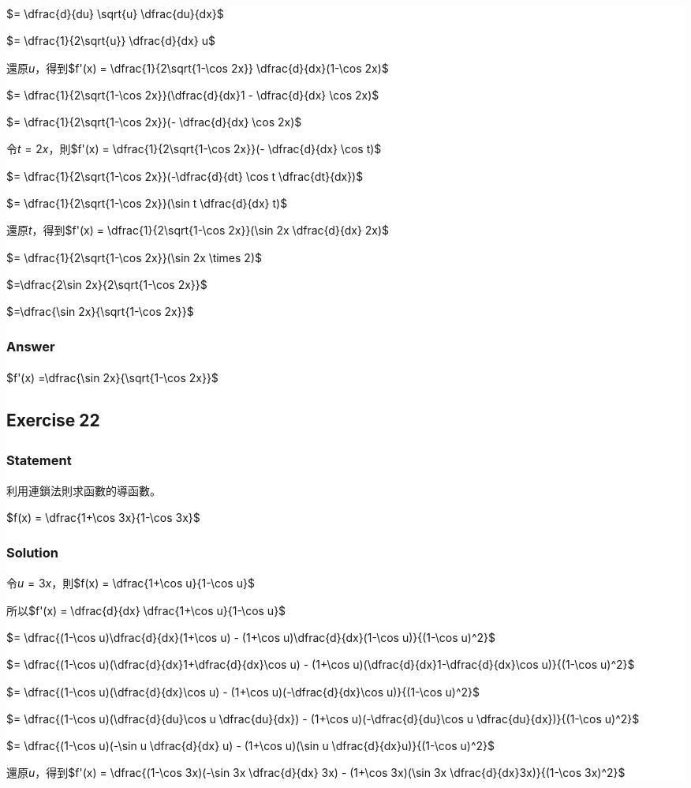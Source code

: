 $= \dfrac{d}{du} \sqrt{u} \dfrac{du}{dx}$

$= \dfrac{1}{2\sqrt{u}} \dfrac{d}{dx} u$

還原$u$，得到$f'(x) = \dfrac{1}{2\sqrt{1-\cos 2x}} \dfrac{d}{dx}(1-\cos 2x)$

 $= \dfrac{1}{2\sqrt{1-\cos 2x}}(\dfrac{d}{dx}1 - \dfrac{d}{dx} \cos 2x)$

$= \dfrac{1}{2\sqrt{1-\cos 2x}}(- \dfrac{d}{dx} \cos 2x)$

令$t = 2x$，則$f'(x) = \dfrac{1}{2\sqrt{1-\cos 2x}}(- \dfrac{d}{dx} \cos t)$

$= \dfrac{1}{2\sqrt{1-\cos 2x}}(-\dfrac{d}{dt} \cos t \dfrac{dt}{dx})$

$= \dfrac{1}{2\sqrt{1-\cos 2x}}(\sin t \dfrac{d}{dx} t)$

還原$t$，得到$f'(x) = \dfrac{1}{2\sqrt{1-\cos 2x}}(\sin 2x \dfrac{d}{dx} 2x)$

$= \dfrac{1}{2\sqrt{1-\cos 2x}}(\sin 2x \times 2)$

$=\dfrac{2\sin 2x}{2\sqrt{1-\cos 2x}}$

$=\dfrac{\sin 2x}{\sqrt{1-\cos 2x}}$



### Answer

$f'(x) =\dfrac{\sin 2x}{\sqrt{1-\cos 2x}}$



## Exercise 22

### Statement

利用連鎖法則求函數的導函數。

$f(x) = \dfrac{1+\cos 3x}{1-\cos 3x}$



### Solution

令$u = 3x$，則$f(x) = \dfrac{1+\cos u}{1-\cos u}$

所以$f'(x) = \dfrac{d}{dx} \dfrac{1+\cos u}{1-\cos u}$

$= \dfrac{(1-\cos u)\dfrac{d}{dx}(1+\cos u) - (1+\cos u)\dfrac{d}{dx}(1-\cos u)}{(1-\cos u)^2}$

$= \dfrac{(1-\cos u)(\dfrac{d}{dx}1+\dfrac{d}{dx}\cos u) - (1+\cos u)(\dfrac{d}{dx}1-\dfrac{d}{dx}\cos u)}{(1-\cos u)^2}$

$= \dfrac{(1-\cos u)(\dfrac{d}{dx}\cos u) - (1+\cos u)(-\dfrac{d}{dx}\cos u)}{(1-\cos u)^2}$

$= \dfrac{(1-\cos u)(\dfrac{d}{du}\cos u \dfrac{du}{dx}) - (1+\cos u)(-\dfrac{d}{du}\cos u \dfrac{du}{dx})}{(1-\cos u)^2}$

$= \dfrac{(1-\cos u)(-\sin u \dfrac{d}{dx} u) - (1+\cos u)(\sin u \dfrac{d}{dx}u)}{(1-\cos u)^2}$

還原$u$，得到$f'(x) = \dfrac{(1-\cos 3x)(-\sin 3x \dfrac{d}{dx} 3x) - (1+\cos 3x)(\sin 3x \dfrac{d}{dx}3x)}{(1-\cos 3x)^2}$
